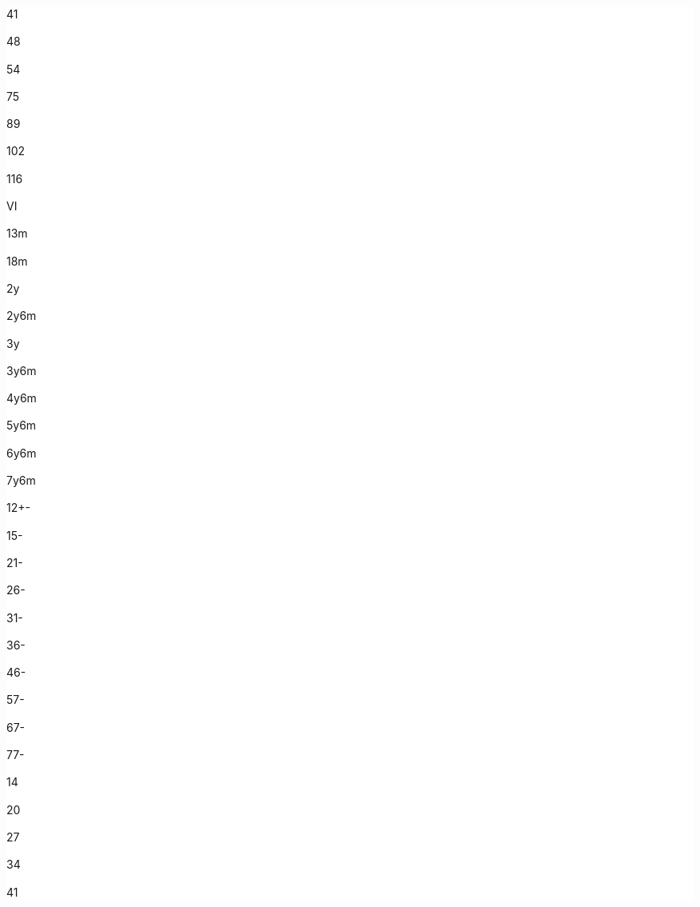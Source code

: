 41

48

54

75

89

102

116

VI

13m

18m

2y

2y6m

3y

3y6m

4y6m

5y6m

6y6m

7y6m

12+-

15-

21-

26-

31-

36-

46-

57-

67-

77-

14

20

27

34

41
